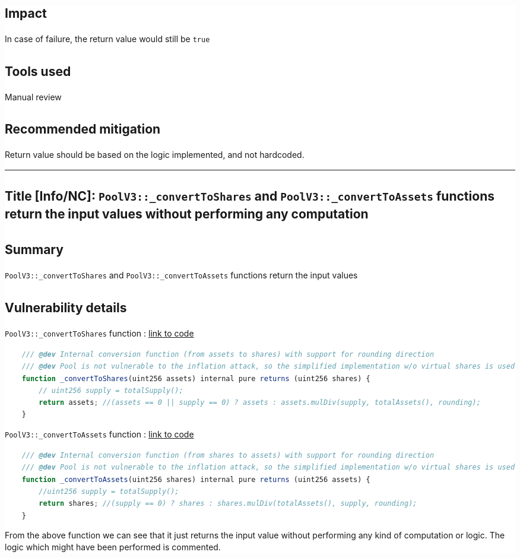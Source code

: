 ## Impact
In case of failure, the return value would still be `true`

## Tools used
Manual review

## Recommended mitigation
Return value should be based on the logic implemented, and not hardcoded.

---

## Title [Info/NC]: `PoolV3::_convertToShares` and `PoolV3::_convertToAssets` functions return the input values without performing any computation

## Summary
 `PoolV3::_convertToShares` and `PoolV3::_convertToAssets` functions return the input values

## Vulnerability details
`PoolV3::_convertToShares` function :
[link to code](https://github.com/code-423n4/2024-07-loopfi/blob/57871f64bdea450c1f04c9a53dc1a78223719164/src/PoolV3.sol#L427-L432)

```js
    /// @dev Internal conversion function (from assets to shares) with support for rounding direction
    /// @dev Pool is not vulnerable to the inflation attack, so the simplified implementation w/o virtual shares is used
    function _convertToShares(uint256 assets) internal pure returns (uint256 shares) {
        // uint256 supply = totalSupply();
        return assets; //(assets == 0 || supply == 0) ? assets : assets.mulDiv(supply, totalAssets(), rounding);
    }
```
`PoolV3::_convertToAssets` function :
[link to code](https://github.com/code-423n4/2024-07-loopfi/blob/57871f64bdea450c1f04c9a53dc1a78223719164/src/PoolV3.sol#L434-L439)

```js
    /// @dev Internal conversion function (from shares to assets) with support for rounding direction
    /// @dev Pool is not vulnerable to the inflation attack, so the simplified implementation w/o virtual shares is used
    function _convertToAssets(uint256 shares) internal pure returns (uint256 assets) {
        //uint256 supply = totalSupply();
        return shares; //(supply == 0) ? shares : shares.mulDiv(totalAssets(), supply, rounding);
    }
```
From the above function we can see that it just returns the input value without performing any kind of computation or logic. 
The logic which might have been performed is commented.
